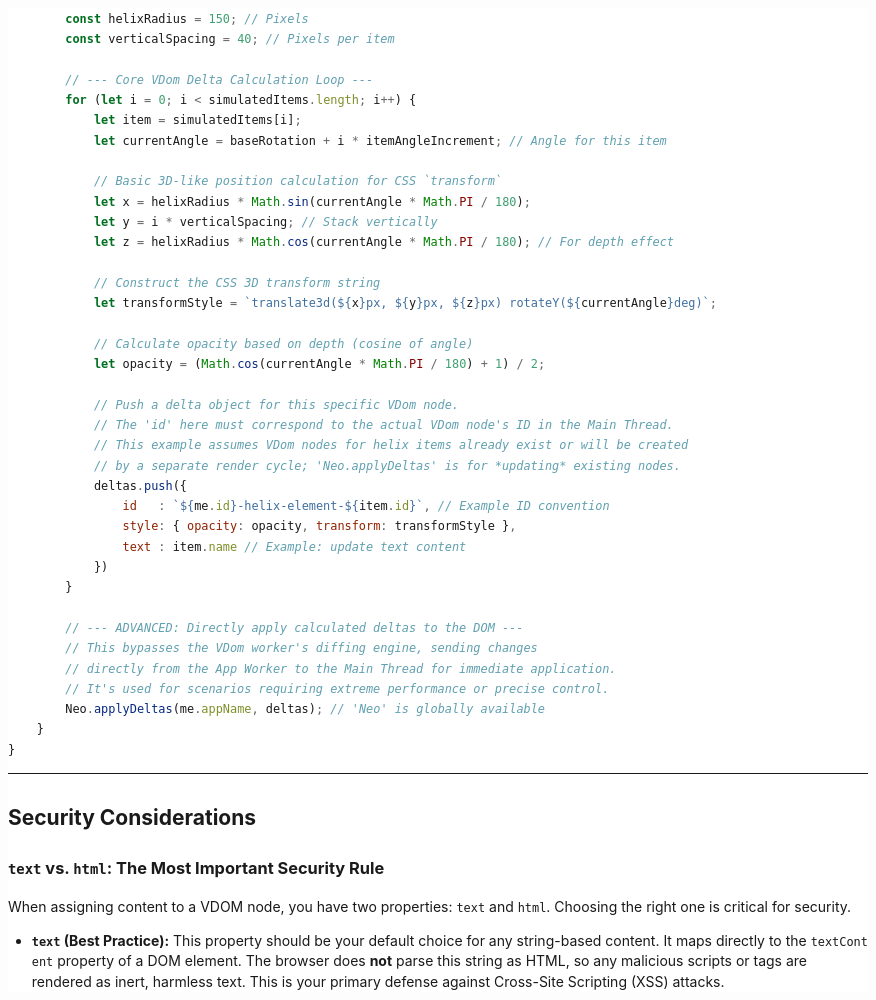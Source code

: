 ```javascript readonly
        const helixRadius = 150; // Pixels
        const verticalSpacing = 40; // Pixels per item

        // --- Core VDom Delta Calculation Loop ---
        for (let i = 0; i < simulatedItems.length; i++) {
            let item = simulatedItems[i];
            let currentAngle = baseRotation + i * itemAngleIncrement; // Angle for this item

            // Basic 3D-like position calculation for CSS `transform`
            let x = helixRadius * Math.sin(currentAngle * Math.PI / 180);
            let y = i * verticalSpacing; // Stack vertically
            let z = helixRadius * Math.cos(currentAngle * Math.PI / 180); // For depth effect

            // Construct the CSS 3D transform string
            let transformStyle = `translate3d(${x}px, ${y}px, ${z}px) rotateY(${currentAngle}deg)`;

            // Calculate opacity based on depth (cosine of angle)
            let opacity = (Math.cos(currentAngle * Math.PI / 180) + 1) / 2;

            // Push a delta object for this specific VDom node.
            // The 'id' here must correspond to the actual VDom node's ID in the Main Thread.
            // This example assumes VDom nodes for helix items already exist or will be created
            // by a separate render cycle; 'Neo.applyDeltas' is for *updating* existing nodes.
            deltas.push({
                id   : `${me.id}-helix-element-${item.id}`, // Example ID convention
                style: { opacity: opacity, transform: transformStyle },
                text : item.name // Example: update text content
            })
        }

        // --- ADVANCED: Directly apply calculated deltas to the DOM ---
        // This bypasses the VDom worker's diffing engine, sending changes
        // directly from the App Worker to the Main Thread for immediate application.
        // It's used for scenarios requiring extreme performance or precise control.
        Neo.applyDeltas(me.appName, deltas); // 'Neo' is globally available
    }
}
```

---

## Security Considerations

### `text` vs. `html`: The Most Important Security Rule

When assigning content to a VDOM node, you have two properties: `text` and `html`. Choosing the right one is critical for security.

-   **`text` (Best Practice):** This property should be your default choice for any string-based content. It maps directly to the `textContent` property of a DOM element. The browser does **not** parse this string as HTML, so any malicious scripts or tags are rendered as inert, harmless text. This is your primary defense against Cross-Site Scripting (XSS) attacks.

